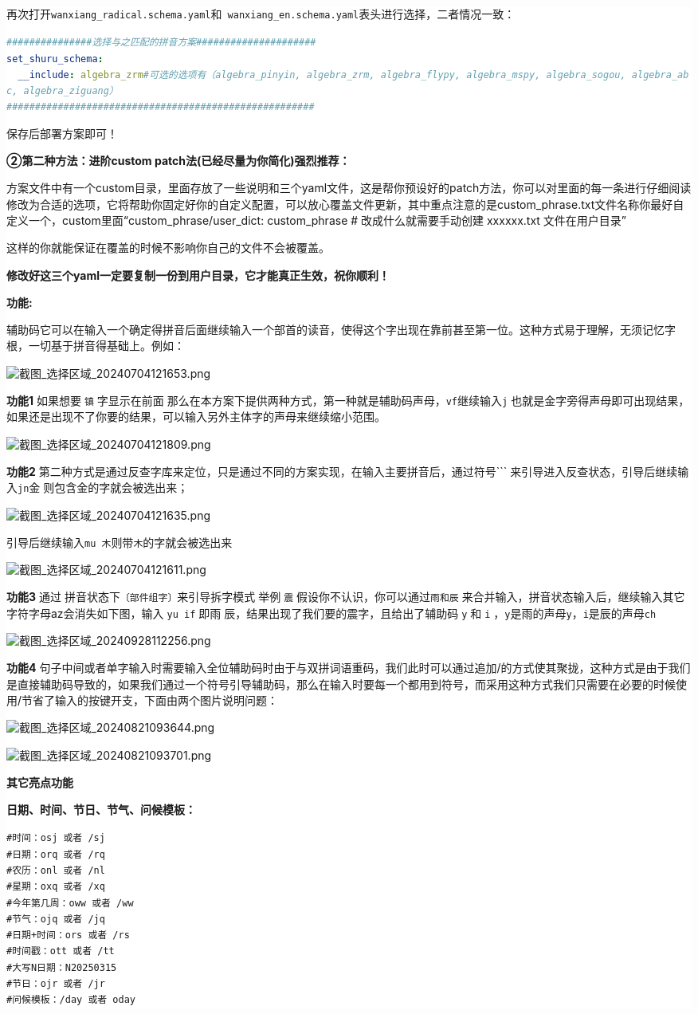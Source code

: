 再次打开```wanxiang_radical.schema.yaml```和``` wanxiang_en.schema.yaml```表头进行选择，二者情况一致：

```yaml
###############选择与之匹配的拼音方案#####################
set_shuru_schema:
  __include: algebra_zrm#可选的选项有（algebra_pinyin, algebra_zrm, algebra_flypy, algebra_mspy, algebra_sogou, algebra_abc, algebra_ziguang）
######################################################
```

保存后部署方案即可！

**②第二种方法：进阶custom patch法(已经尽量为你简化)强烈推荐：**

方案文件中有一个custom目录，里面存放了一些说明和三个yaml文件，这是帮你预设好的patch方法，你可以对里面的每一条进行仔细阅读修改为合适的选项，它将帮助你固定好你的自定义配置，可以放心覆盖文件更新，其中重点注意的是custom_phrase.txt文件名称你最好自定义一个，custom里面“custom_phrase/user_dict: custom_phrase    # 改成什么就需要手动创建 xxxxxx.txt 文件在用户目录”

这样的你就能保证在覆盖的时候不影响你自己的文件不会被覆盖。

**修改好这三个yaml一定要复制一份到用户目录，它才能真正生效，祝你顺利！**

**功能:**

辅助码它可以在输入一个确定得拼音后面继续输入一个部首的读音，使得这个字出现在靠前甚至第一位。这种方式易于理解，无须记忆字根，一切基于拼音得基础上。例如：

![截图_选择区域_20240704121653.png](https://storage.deepin.org/thread/202407041144502563_截图_选择区域_20240704121653.png)

**功能1**  如果想要 `镇` 字显示在前面  那么在本方案下提供两种方式，第一种就是辅助码声母，`vf`继续输入`j` 也就是金字旁得声母即可出现结果，如果还是出现不了你要的结果，可以输入另外主体字的声母来继续缩小范围。

![截图_选择区域_20240704121809.png](https://storage.deepin.org/thread/202407041147131421_截图_选择区域_20240704121809.png)

**功能2**  第二种方式是通过反查字库来定位，只是通过不同的方案实现，在输入主要拼音后，通过符号```  来引导进入反查状态，引导后继续输入`jn`金 则包含金的字就会被选出来；

![截图_选择区域_20240704121635.png](https://storage.deepin.org/thread/202407041149125588_截图_选择区域_20240704121635.png)

引导后继续输入`mu 木`则带`木`的字就会被选出来

![截图_选择区域_20240704121611.png](https://storage.deepin.org/thread/202407041149524870_截图_选择区域_20240704121611.png)

**功能3**  通过 拼音状态下`〔部件组字〕`来引导拆字模式 举例 `震`  假设你不认识，你可以通过`雨和辰` 来合并输入，拼音状态输入后，继续输入其它字符字母az会消失如下图，输入 `yu if` 即雨 辰，结果出现了我们要的震字，且给出了辅助码 `y` 和  `i`  ，`y`是雨的声母`y`，`i`是辰的声母`ch`

 ![截图_选择区域_20240928112256.png](https://storage.deepin.org/thread/202409280324599355_截图_选择区域_20240928112256.png)

**功能4**  句子中间或者单字输入时需要输入全位辅助码时由于与双拼词语重码，我们此时可以通过追加/的方式使其聚拢，这种方式是由于我们是直接辅助码导致的，如果我们通过一个符号引导辅助码，那么在输入时要每一个都用到符号，而采用这种方式我们只需要在必要的时候使用/节省了输入的按键开支，下面由两个图片说明问题：

![截图_选择区域_20240821093644.png](https://storage.deepin.org/thread/202408210142513354_截图_选择区域_20240821093644.png)

![截图_选择区域_20240821093701.png](https://storage.deepin.org/thread/202408210143144721_截图_选择区域_20240821093701.png)

**其它亮点功能**

**日期、时间、节日、节气、问候模板：**

```
#时间：osj 或者 /sj
#日期：orq 或者 /rq
#农历：onl 或者 /nl
#星期：oxq 或者 /xq
#今年第几周：oww 或者 /ww
#节气：ojq 或者 /jq
#日期+时间：ors 或者 /rs
#时间戳：ott 或者 /tt
#大写N日期：N20250315
#节日：ojr 或者 /jr
#问候模板：/day 或者 oday
```
